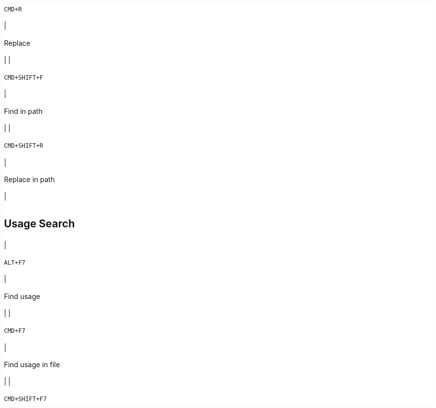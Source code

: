 `CMD+R`

 |

Replace

 |
|

`CMD+SHIFT+F`

 |

Find in path

 |
|

`CMD+SHIFT+R`

 |

Replace in path

 |

Usage Search
------------

|

`ALT+F7`

 |

Find usage

 |
|

`CMD+F7`

 |

Find usage in file

 |
|

`CMD+SHIFT+F7`
